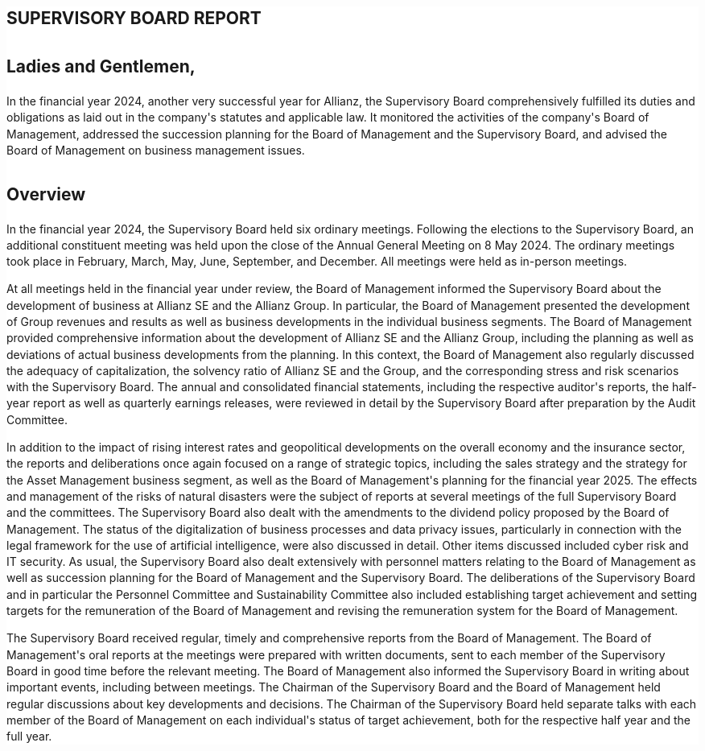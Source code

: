 ## SUPERVISORY BOARD REPORT

## Ladies and Gentlemen,

In the financial year 2024, another very successful year for Allianz, the Supervisory Board comprehensively fulfilled its duties and obligations as laid out in the company's statutes and applicable law. It monitored the activities of the company's Board of Management, addressed the succession planning for the Board of Management and the Supervisory Board, and advised the Board of Management on business management issues.

## Overview

In the financial year 2024, the Supervisory Board held six ordinary meetings. Following the elections to the Supervisory Board, an additional constituent meeting was held upon the close of the Annual General Meeting on 8 May 2024. The ordinary meetings took place in February, March, May, June, September, and December. All meetings were held as in-person meetings.

At all meetings held in the financial year under review, the Board of Management informed the Supervisory Board about the development of business at Allianz SE and the Allianz Group. In particular, the Board of Management presented the development of Group revenues and results as well as business developments in the individual business segments. The Board of Management provided comprehensive information about the development of Allianz SE and the Allianz Group, including the planning as well as deviations of actual business developments from the planning. In this context, the Board of Management also regularly discussed the adequacy of capitalization, the solvency ratio of Allianz SE and the Group, and the corresponding stress and risk scenarios with the Supervisory Board. The annual and consolidated financial statements, including the respective auditor's reports, the half-year report as well as quarterly earnings releases, were reviewed in detail by the Supervisory Board after preparation by the Audit Committee.

In addition to the impact of rising interest rates and geopolitical developments on the overall economy and the insurance sector, the reports and deliberations once again focused on a range of strategic topics, including the sales strategy and the strategy for the Asset Management business segment, as well as the Board of Management's planning for the financial year 2025. The effects and management of the risks of natural disasters were the subject of reports at several meetings of the full Supervisory Board and the committees. The Supervisory Board also dealt with the amendments to the dividend policy proposed by the Board of Management. The status of the digitalization of business processes and data privacy issues, particularly in connection with the legal framework for the use of artificial intelligence, were also discussed in detail. Other items discussed included cyber risk and IT security. As usual, the Supervisory Board also dealt extensively with personnel matters relating to the Board of Management as well as succession planning for the Board of Management and the Supervisory Board. The deliberations of the Supervisory Board and in particular the Personnel Committee and Sustainability Committee also included establishing target achievement and setting targets for the remuneration of the Board of Management and revising the remuneration system for the Board of Management.

The Supervisory Board received regular, timely and comprehensive reports from the Board of Management. The Board of Management's oral reports at the meetings were prepared with written documents, sent to each member of the Supervisory Board in good time before the relevant meeting. The Board of Management also informed the Supervisory Board in writing about important events, including between meetings. The Chairman of the Supervisory Board and the Board of Management held regular discussions about key developments and decisions. The Chairman of the Supervisory Board held separate talks with each member of the Board of Management on each individual's status of target achievement, both for the respective half year and the full year.
